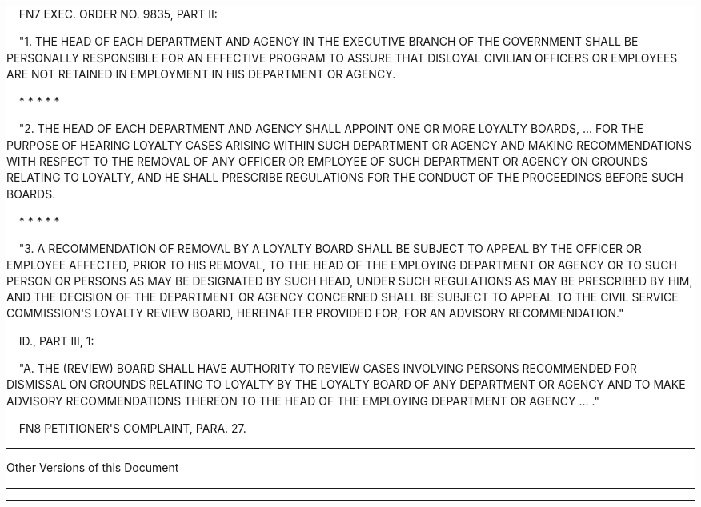     FN7  EXEC. ORDER NO. 9835, PART II:

    "1.  THE HEAD OF EACH DEPARTMENT AND AGENCY IN THE EXECUTIVE BRANCH OF THE GOVERNMENT SHALL BE PERSONALLY RESPONSIBLE FOR AN EFFECTIVE PROGRAM TO ASSURE THAT DISLOYAL CIVILIAN OFFICERS OR EMPLOYEES ARE NOT RETAINED IN EMPLOYMENT IN HIS DEPARTMENT OR AGENCY.

    \*         \*         \*         \*         \*

    "2.  THE HEAD OF EACH DEPARTMENT AND AGENCY SHALL APPOINT ONE OR MORE LOYALTY BOARDS,  ...  FOR THE PURPOSE OF HEARING LOYALTY CASES ARISING WITHIN SUCH DEPARTMENT OR AGENCY AND MAKING RECOMMENDATIONS WITH RESPECT TO THE REMOVAL OF ANY OFFICER OR EMPLOYEE OF SUCH DEPARTMENT OR AGENCY ON GROUNDS RELATING TO LOYALTY, AND HE SHALL PRESCRIBE REGULATIONS FOR THE CONDUCT OF THE PROCEEDINGS BEFORE SUCH BOARDS.

    \*         \*         \*         \*         \*

    "3.  A RECOMMENDATION OF REMOVAL BY A LOYALTY BOARD SHALL BE SUBJECT TO APPEAL BY THE OFFICER OR EMPLOYEE AFFECTED, PRIOR TO HIS REMOVAL, TO THE HEAD OF THE EMPLOYING DEPARTMENT OR AGENCY OR TO SUCH PERSON OR PERSONS AS MAY BE DESIGNATED BY SUCH HEAD, UNDER SUCH REGULATIONS AS MAY BE PRESCRIBED BY HIM, AND THE DECISION OF THE DEPARTMENT OR AGENCY CONCERNED SHALL BE SUBJECT TO APPEAL TO THE CIVIL SERVICE COMMISSION'S LOYALTY REVIEW BOARD, HEREINAFTER PROVIDED FOR, FOR AN ADVISORY RECOMMENDATION."

    ID., PART III, 1:

    "A. THE (REVIEW) BOARD SHALL HAVE AUTHORITY TO REVIEW CASES INVOLVING PERSONS RECOMMENDED FOR DISMISSAL ON GROUNDS RELATING TO LOYALTY BY THE LOYALTY BOARD OF ANY DEPARTMENT OR AGENCY AND TO MAKE ADVISORY RECOMMENDATIONS THEREON TO THE HEAD OF THE EMPLOYING DEPARTMENT OR AGENCY  ...  ."

    FN8  PETITIONER'S COMPLAINT, PARA. 27.

----------

[Other Versions of this Document](https://publicdocs.github.io/go/links?ns=uslm-x&ref=%2Fus%2Fcourts%2Fscotus%2FusReporter%2F349%2F331)

----------
----------

[/us/courts/scotus/usReporter/349/331]: https://publicdocs.github.io/go/links?ns=uslm-x&ref=%2Fus%2Fcourts%2Fscotus%2FusReporter%2F349%2F331
[/us/courts/scotus/usReporter/341/918]: https://publicdocs.github.io/go/links?ns=uslm-x&ref=%2Fus%2Fcourts%2Fscotus%2FusReporter%2F341%2F918
[/us/courts/scotus/usReporter/348/882]: https://publicdocs.github.io/go/links?ns=uslm-x&ref=%2Fus%2Fcourts%2Fscotus%2FusReporter%2F348%2F882
[/us/courts/scotus/usReporter/344/183]: https://publicdocs.github.io/go/links?ns=uslm-x&ref=%2Fus%2Fcourts%2Fscotus%2FusReporter%2F344%2F183
[/us/courts/scotus/usReporter/328/303]: https://publicdocs.github.io/go/links?ns=uslm-x&ref=%2Fus%2Fcourts%2Fscotus%2FusReporter%2F328%2F303
[/us/courts/scotus/usReporter/341/123]: https://publicdocs.github.io/go/links?ns=uslm-x&ref=%2Fus%2Fcourts%2Fscotus%2FusReporter%2F341%2F123
[/us/courts/scotus/usReporter/329/129]: https://publicdocs.github.io/go/links?ns=uslm-x&ref=%2Fus%2Fcourts%2Fscotus%2FusReporter%2F329%2F129
[/us/courts/scotus/usReporter/322/607]: https://publicdocs.github.io/go/links?ns=uslm-x&ref=%2Fus%2Fcourts%2Fscotus%2FusReporter%2F322%2F607
[/us/courts/scotus/usReporter/347/284]: https://publicdocs.github.io/go/links?ns=uslm-x&ref=%2Fus%2Fcourts%2Fscotus%2FusReporter%2F347%2F284
[/us/courts/scotus/usReporter/201/390]: https://publicdocs.github.io/go/links?ns=uslm-x&ref=%2Fus%2Fcourts%2Fscotus%2FusReporter%2F201%2F390
[/us/courts/scotus/usReporter/344/183]: https://publicdocs.github.io/go/links?ns=uslm-x&ref=%2Fus%2Fcourts%2Fscotus%2FusReporter%2F344%2F183
[/us/courts/scotus/usReporter/329/129]: https://publicdocs.github.io/go/links?ns=uslm-x&ref=%2Fus%2Fcourts%2Fscotus%2FusReporter%2F329%2F129
[/us/cfr/5]: https://publicdocs.github.io/go/links?ns=uslm-x&ref=%2Fus%2Fcfr%2F5
[/us/cfr/5]: https://publicdocs.github.io/go/links?ns=uslm-x&ref=%2Fus%2Fcfr%2F5
[/us/cfr/5]: https://publicdocs.github.io/go/links?ns=uslm-x&ref=%2Fus%2Fcfr%2F5
[/us/cfr/5]: https://publicdocs.github.io/go/links?ns=uslm-x&ref=%2Fus%2Fcfr%2F5
[/us/cfr/5]: https://publicdocs.github.io/go/links?ns=uslm-x&ref=%2Fus%2Fcfr%2F5
[/us/courts/scotus/usReporter/328/303]: https://publicdocs.github.io/go/links?ns=uslm-x&ref=%2Fus%2Fcourts%2Fscotus%2FusReporter%2F328%2F303
[/us/courts/scotus/usReporter/341/494]: https://publicdocs.github.io/go/links?ns=uslm-x&ref=%2Fus%2Fcourts%2Fscotus%2FusReporter%2F341%2F494
[/us/courts/scotus/usReporter/339/382]: https://publicdocs.github.io/go/links?ns=uslm-x&ref=%2Fus%2Fcourts%2Fscotus%2FusReporter%2F339%2F382
[/us/courts/scotus/usReporter/341/123]: https://publicdocs.github.io/go/links?ns=uslm-x&ref=%2Fus%2Fcourts%2Fscotus%2FusReporter%2F341%2F123
[/us/courts/scotus/usReporter/343/579]: https://publicdocs.github.io/go/links?ns=uslm-x&ref=%2Fus%2Fcourts%2Fscotus%2FusReporter%2F343%2F579
[/us/courts/scotus/usReporter/343/579]: https://publicdocs.github.io/go/links?ns=uslm-x&ref=%2Fus%2Fcourts%2Fscotus%2FusReporter%2F343%2F579
[/us/courts/scotus/usReporter/328/303]: https://publicdocs.github.io/go/links?ns=uslm-x&ref=%2Fus%2Fcourts%2Fscotus%2FusReporter%2F328%2F303
[/us/courts/scotus/usReporter/341/123]: https://publicdocs.github.io/go/links?ns=uslm-x&ref=%2Fus%2Fcourts%2Fscotus%2FusReporter%2F341%2F123
[/us/usc/t5/s633]: https://publicdocs.github.io/go/links?ns=uslm&ref=%2Fus%2Fusc%2Ft5%2Fs633
[/us/courts/scotus/usReporter/310/534]: https://publicdocs.github.io/go/links?ns=uslm-x&ref=%2Fus%2Fcourts%2Fscotus%2FusReporter%2F310%2F534
[/us/courts/scotus/usReporter/325/410]: https://publicdocs.github.io/go/links?ns=uslm-x&ref=%2Fus%2Fcourts%2Fscotus%2FusReporter%2F325%2F410
[/us/courts/scotus/usReporter/332/380]: https://publicdocs.github.io/go/links?ns=uslm-x&ref=%2Fus%2Fcourts%2Fscotus%2FusReporter%2F332%2F380
[/us/courts/scotus/usReporter/288/294]: https://publicdocs.github.io/go/links?ns=uslm-x&ref=%2Fus%2Fcourts%2Fscotus%2FusReporter%2F288%2F294
[/us/courts/scotus/usReporter/305/79]: https://publicdocs.github.io/go/links?ns=uslm-x&ref=%2Fus%2Fcourts%2Fscotus%2FusReporter%2F305%2F79


